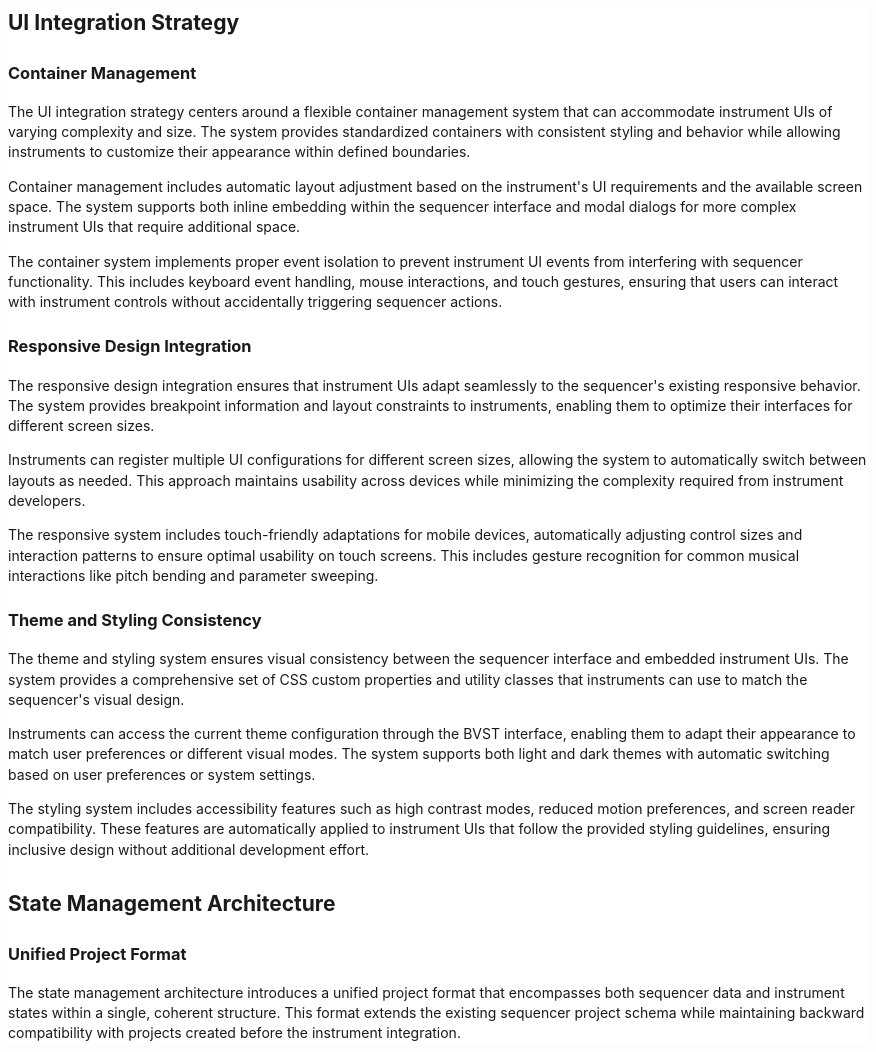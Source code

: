 ## UI Integration Strategy

### Container Management

The UI integration strategy centers around a flexible container management system that can accommodate instrument UIs of varying complexity and size. The system provides standardized containers with consistent styling and behavior while allowing instruments to customize their appearance within defined boundaries.

Container management includes automatic layout adjustment based on the instrument's UI requirements and the available screen space. The system supports both inline embedding within the sequencer interface and modal dialogs for more complex instrument UIs that require additional space.

The container system implements proper event isolation to prevent instrument UI events from interfering with sequencer functionality. This includes keyboard event handling, mouse interactions, and touch gestures, ensuring that users can interact with instrument controls without accidentally triggering sequencer actions.

### Responsive Design Integration

The responsive design integration ensures that instrument UIs adapt seamlessly to the sequencer's existing responsive behavior. The system provides breakpoint information and layout constraints to instruments, enabling them to optimize their interfaces for different screen sizes.

Instruments can register multiple UI configurations for different screen sizes, allowing the system to automatically switch between layouts as needed. This approach maintains usability across devices while minimizing the complexity required from instrument developers.

The responsive system includes touch-friendly adaptations for mobile devices, automatically adjusting control sizes and interaction patterns to ensure optimal usability on touch screens. This includes gesture recognition for common musical interactions like pitch bending and parameter sweeping.

### Theme and Styling Consistency

The theme and styling system ensures visual consistency between the sequencer interface and embedded instrument UIs. The system provides a comprehensive set of CSS custom properties and utility classes that instruments can use to match the sequencer's visual design.

Instruments can access the current theme configuration through the BVST interface, enabling them to adapt their appearance to match user preferences or different visual modes. The system supports both light and dark themes with automatic switching based on user preferences or system settings.

The styling system includes accessibility features such as high contrast modes, reduced motion preferences, and screen reader compatibility. These features are automatically applied to instrument UIs that follow the provided styling guidelines, ensuring inclusive design without additional development effort.

## State Management Architecture

### Unified Project Format

The state management architecture introduces a unified project format that encompasses both sequencer data and instrument states within a single, coherent structure. This format extends the existing sequencer project schema while maintaining backward compatibility with projects created before the instrument integration.
